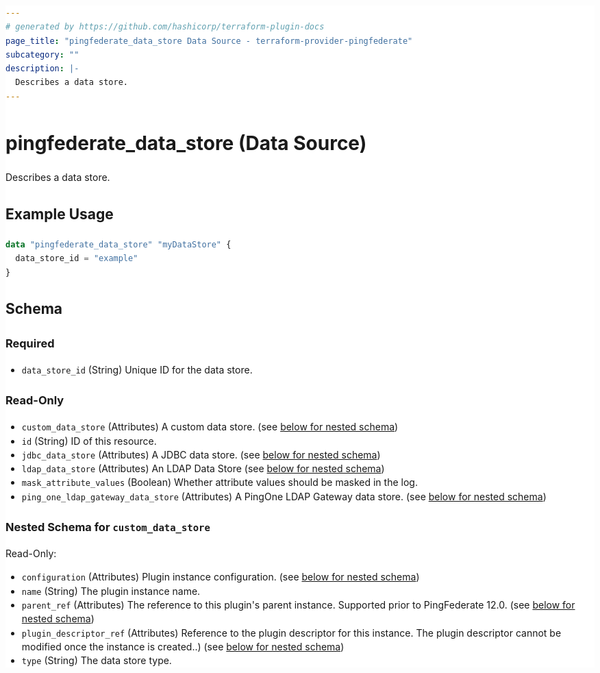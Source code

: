 ```yaml
---
# generated by https://github.com/hashicorp/terraform-plugin-docs
page_title: "pingfederate_data_store Data Source - terraform-provider-pingfederate"
subcategory: ""
description: |-
  Describes a data store.
---
```


# pingfederate_data_store (Data Source)

Describes a data store.

## Example Usage

```terraform
data "pingfederate_data_store" "myDataStore" {
  data_store_id = "example"
}
```


## Schema

### Required

- `data_store_id` (String) Unique ID for the data store.

### Read-Only

- `custom_data_store` (Attributes) A custom data store. (see [below for nested schema](#nestedatt--custom_data_store))
- `id` (String) ID of this resource.
- `jdbc_data_store` (Attributes) A JDBC data store. (see [below for nested schema](#nestedatt--jdbc_data_store))
- `ldap_data_store` (Attributes) An LDAP Data Store (see [below for nested schema](#nestedatt--ldap_data_store))
- `mask_attribute_values` (Boolean) Whether attribute values should be masked in the log.
- `ping_one_ldap_gateway_data_store` (Attributes) A PingOne LDAP Gateway data store. (see [below for nested schema](#nestedatt--ping_one_ldap_gateway_data_store))

<a id="nestedatt--custom_data_store"></a>
### Nested Schema for `custom_data_store`

Read-Only:

- `configuration` (Attributes) Plugin instance configuration. (see [below for nested schema](#nestedatt--custom_data_store--configuration))
- `name` (String) The plugin instance name.
- `parent_ref` (Attributes) The reference to this plugin's parent instance. Supported prior to PingFederate 12.0. (see [below for nested schema](#nestedatt--custom_data_store--parent_ref))
- `plugin_descriptor_ref` (Attributes) Reference to the plugin descriptor for this instance. The plugin descriptor cannot be modified once the instance is created..) (see [below for nested schema](#nestedatt--custom_data_store--plugin_descriptor_ref))
- `type` (String) The data store type.
